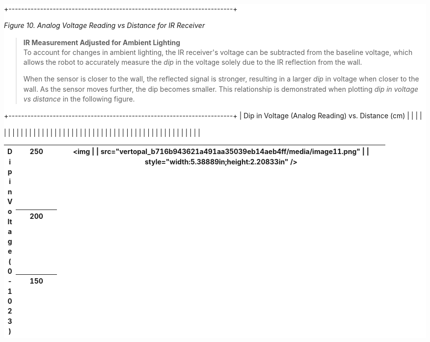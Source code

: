 +-----------------------------------------------------------------------+

*Figure 10. Analog Voltage Reading vs Distance for IR Receiver*

> **IR Measurement Adjusted for Ambient Lighting**\
> To account for changes in ambient lighting, the IR receiver's voltage
> can be subtracted from the baseline voltage, which allows the robot to
> accurately measure the *dip* in the voltage solely due to the IR
> reflection from the wall.
>
> When the sensor is closer to the wall, the reflected signal is
> stronger, resulting in a larger *dip* in voltage when closer to the
> wall. As the sensor moves further, the dip becomes smaller. This
> relationship is demonstrated when plotting *dip in voltage vs
> distance* in the following figure.

+-----------------------------------------------------------------------+
| Dip in Voltage (Analog Reading) vs. Distance (cm)                     |
|                                                                       |
| <table style="width:100%;">                                           |
| <colgroup>                                                            |
| <col style="width: 10%" />                                            |
| <col style="width: 10%" />                                            |
| <col style="width: 10%" />                                            |
| <col style="width: 10%" />                                            |
| <col style="width: 10%" />                                            |
| <col style="width: 10%" />                                            |
| <col style="width: 10%" />                                            |
| <col style="width: 10%" />                                            |
| <col style="width: 10%" />                                            |
| <col style="width: 10%" />                                            |
| </colgroup>                                                           |
| <thead>                                                               |
| <tr class="header">                                                   |
| <th rowspan="7">Dip in Voltage (0 - 1023)</th>                        |
| <th>250</th>                                                          |
| <th colspan="8" rowspan="6"><img                                      |
| src="vertopal_b716b943621a491aa35039eb14aeb4ff/media/image11.png"     |
| style="width:5.38889in;height:2.20833in" /></th>                      |
| </tr>                                                                 |
| <tr class="odd">                                                      |
| <th>200</th>                                                          |
| </tr>                                                                 |
| <tr class="header">                                                   |
| <th>150</th>                                                          |